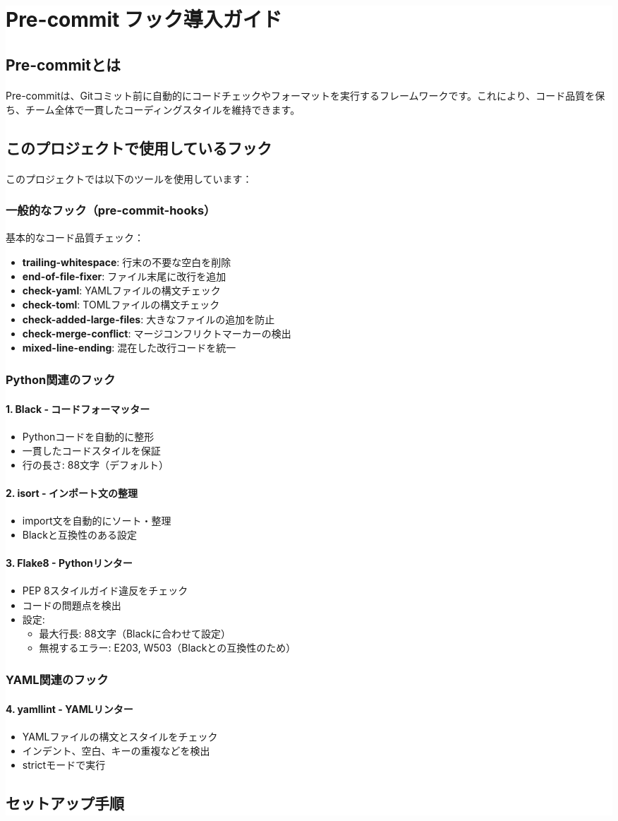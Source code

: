 # Pre-commit フック導入ガイド

## Pre-commitとは

Pre-commitは、Gitコミット前に自動的にコードチェックやフォーマットを実行するフレームワークです。これにより、コード品質を保ち、チーム全体で一貫したコーディングスタイルを維持できます。

## このプロジェクトで使用しているフック

このプロジェクトでは以下のツールを使用しています：

### 一般的なフック（pre-commit-hooks）

基本的なコード品質チェック：

- **trailing-whitespace**: 行末の不要な空白を削除
- **end-of-file-fixer**: ファイル末尾に改行を追加
- **check-yaml**: YAMLファイルの構文チェック
- **check-toml**: TOMLファイルの構文チェック
- **check-added-large-files**: 大きなファイルの追加を防止
- **check-merge-conflict**: マージコンフリクトマーカーの検出
- **mixed-line-ending**: 混在した改行コードを統一

### Python関連のフック

#### 1. **Black** - コードフォーマッター
- Pythonコードを自動的に整形
- 一貫したコードスタイルを保証
- 行の長さ: 88文字（デフォルト）

#### 2. **isort** - インポート文の整理
- import文を自動的にソート・整理
- Blackと互換性のある設定

#### 3. **Flake8** - Pythonリンター
- PEP 8スタイルガイド違反をチェック
- コードの問題点を検出
- 設定:
  - 最大行長: 88文字（Blackに合わせて設定）
  - 無視するエラー: E203, W503（Blackとの互換性のため）

### YAML関連のフック

#### 4. **yamllint** - YAMLリンター
- YAMLファイルの構文とスタイルをチェック
- インデント、空白、キーの重複などを検出
- strictモードで実行

## セットアップ手順
